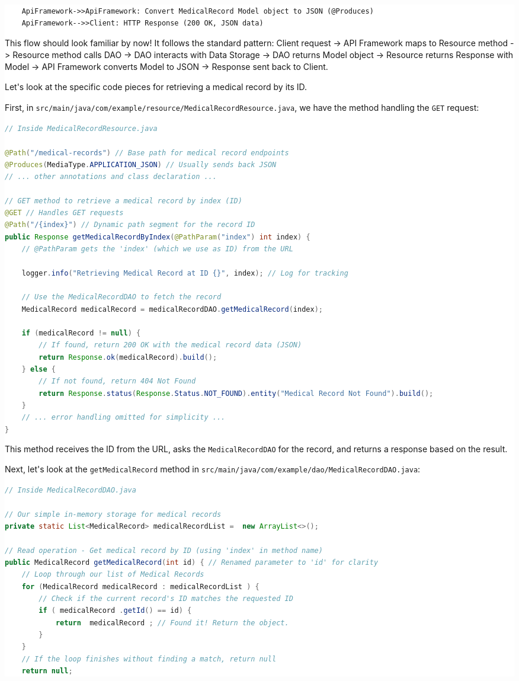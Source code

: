 ```mermaid
    ApiFramework->>ApiFramework: Convert MedicalRecord Model object to JSON (@Produces)
    ApiFramework-->>Client: HTTP Response (200 OK, JSON data)
```

This flow should look familiar by now! It follows the standard pattern: Client request -> API Framework maps to Resource method -> Resource method calls DAO -> DAO interacts with Data Storage -> DAO returns Model object -> Resource returns Response with Model -> API Framework converts Model to JSON -> Response sent back to Client.

Let's look at the specific code pieces for retrieving a medical record by its ID.

First, in `src/main/java/com/example/resource/MedicalRecordResource.java`, we have the method handling the `GET` request:

```java
// Inside MedicalRecordResource.java

@Path("/medical-records") // Base path for medical record endpoints
@Produces(MediaType.APPLICATION_JSON) // Usually sends back JSON
// ... other annotations and class declaration ...

// GET method to retrieve a medical record by index (ID)
@GET // Handles GET requests
@Path("/{index}") // Dynamic path segment for the record ID
public Response getMedicalRecordByIndex(@PathParam("index") int index) {
    // @PathParam gets the 'index' (which we use as ID) from the URL

    logger.info("Retrieving Medical Record at ID {}", index); // Log for tracking

    // Use the MedicalRecordDAO to fetch the record
    MedicalRecord medicalRecord = medicalRecordDAO.getMedicalRecord(index);

    if (medicalRecord != null) {
        // If found, return 200 OK with the medical record data (JSON)
        return Response.ok(medicalRecord).build();
    } else {
        // If not found, return 404 Not Found
        return Response.status(Response.Status.NOT_FOUND).entity("Medical Record Not Found").build();
    }
    // ... error handling omitted for simplicity ...
}
```

This method receives the ID from the URL, asks the `MedicalRecordDAO` for the record, and returns a response based on the result.

Next, let's look at the `getMedicalRecord` method in `src/main/java/com/example/dao/MedicalRecordDAO.java`:

```java
// Inside MedicalRecordDAO.java

// Our simple in-memory storage for medical records
private static List<MedicalRecord> medicalRecordList =  new ArrayList<>();

// Read operation - Get medical record by ID (using 'index' in method name)
public MedicalRecord getMedicalRecord(int id) { // Renamed parameter to 'id' for clarity
    // Loop through our list of Medical Records
    for (MedicalRecord medicalRecord : medicalRecordList ) {
        // Check if the current record's ID matches the requested ID
        if ( medicalRecord .getId() == id) {
            return  medicalRecord ; // Found it! Return the object.
        }
    }
    // If the loop finishes without finding a match, return null
    return null;
```